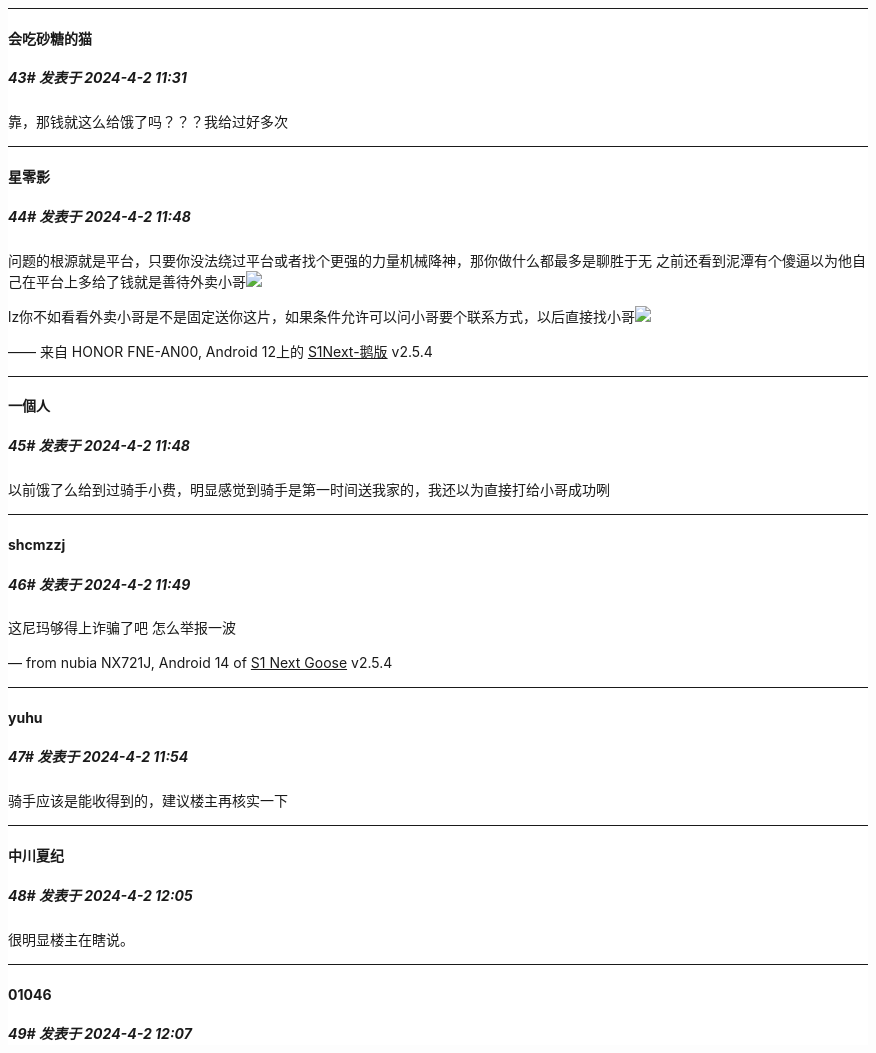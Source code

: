 
*****

####  会吃砂糖的猫  
##### 43#       发表于 2024-4-2 11:31

靠，那钱就这么给饿了吗？？？我给过好多次


*****

####  星零影  
##### 44#       发表于 2024-4-2 11:48

问题的根源就是平台，只要你没法绕过平台或者找个更强的力量机械降神，那你做什么都最多是聊胜于无
之前还看到泥潭有个傻逼以为他自己在平台上多给了钱就是善待外卖小哥<img src="https://static.saraba1st.com/image/smiley/face2017/048.png" referrerpolicy="no-referrer">

lz你不如看看外卖小哥是不是固定送你这片，如果条件允许可以问小哥要个联系方式，以后直接找小哥<img src="https://static.saraba1st.com/image/smiley/face2017/034.png" referrerpolicy="no-referrer">

—— 来自 HONOR FNE-AN00, Android 12上的 [S1Next-鹅版](https://github.com/ykrank/S1-Next/releases) v2.5.4

*****

####  一個人  
##### 45#       发表于 2024-4-2 11:48

以前饿了么给到过骑手小费，明显感觉到骑手是第一时间送我家的，我还以为直接打给小哥成功咧

*****

####  shcmzzj  
##### 46#       发表于 2024-4-2 11:49

这尼玛够得上诈骗了吧
怎么举报一波

— from nubia NX721J, Android 14 of [S1 Next Goose](https://pan.baidu.com/s/1mi43uRm) v2.5.4

*****

####  yuhu  
##### 47#       发表于 2024-4-2 11:54

骑手应该是能收得到的，建议楼主再核实一下


*****

####  中川夏纪  
##### 48#       发表于 2024-4-2 12:05

很明显楼主在瞎说。

*****

####  01046  
##### 49#       发表于 2024-4-2 12:07
